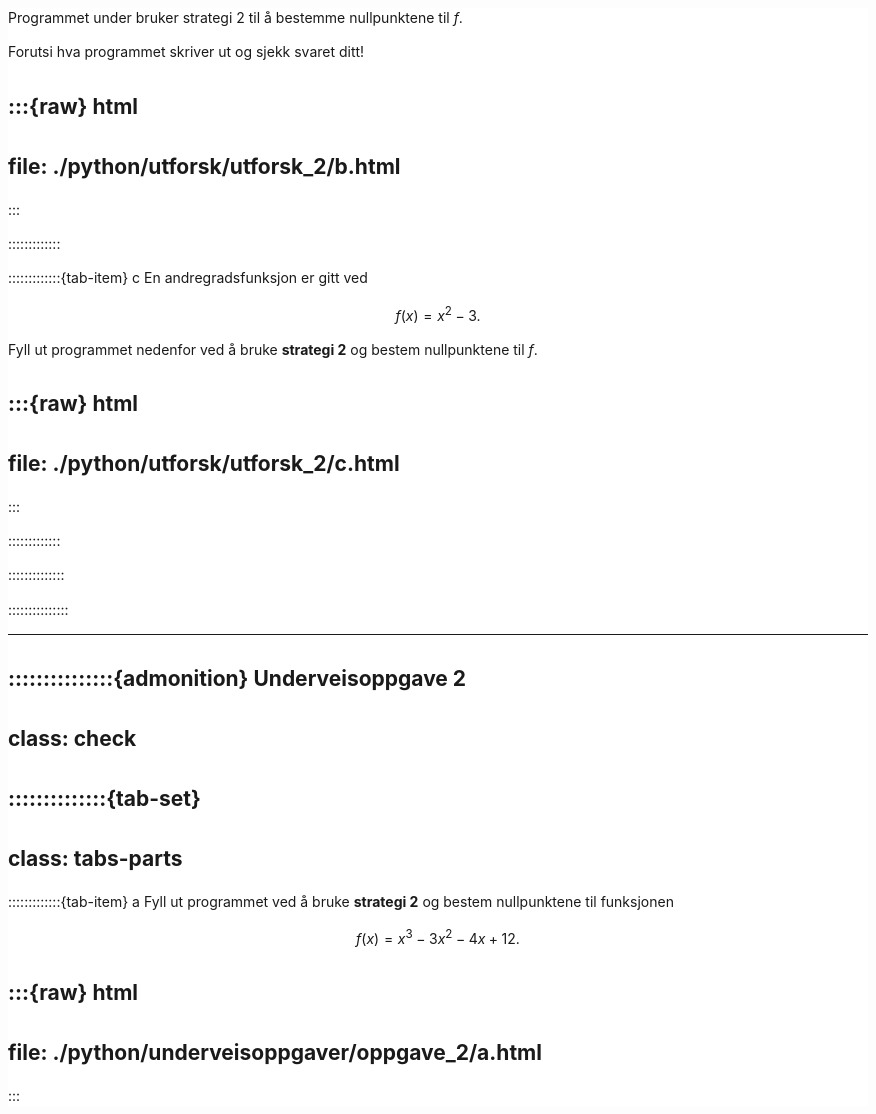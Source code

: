 Programmet under bruker strategi 2 til å bestemme nullpunktene til $f$. 

Forutsi hva programmet skriver ut og sjekk svaret ditt!

:::{raw} html
---
file: ./python/utforsk/utforsk_2/b.html
---
:::


:::::::::::::


:::::::::::::{tab-item} c
En andregradsfunksjon er gitt ved

$$
f(x) = x^2 - 3.
$$

Fyll ut programmet nedenfor ved å bruke **strategi 2** og bestem nullpunktene til $f$.

:::{raw} html
---
file: ./python/utforsk/utforsk_2/c.html
---
:::

:::::::::::::

::::::::::::::


:::::::::::::::

---

:::::::::::::::{admonition} Underveisoppgave 2
---
class: check
---
::::::::::::::{tab-set}
---
class: tabs-parts
---
:::::::::::::{tab-item} a
Fyll ut programmet ved å bruke **strategi 2** og bestem nullpunktene til funksjonen 

$$
f(x) = x^3 - 3x^2 - 4x + 12.
$$

:::{raw} html
---
file: ./python/underveisoppgaver/oppgave_2/a.html
---
:::
